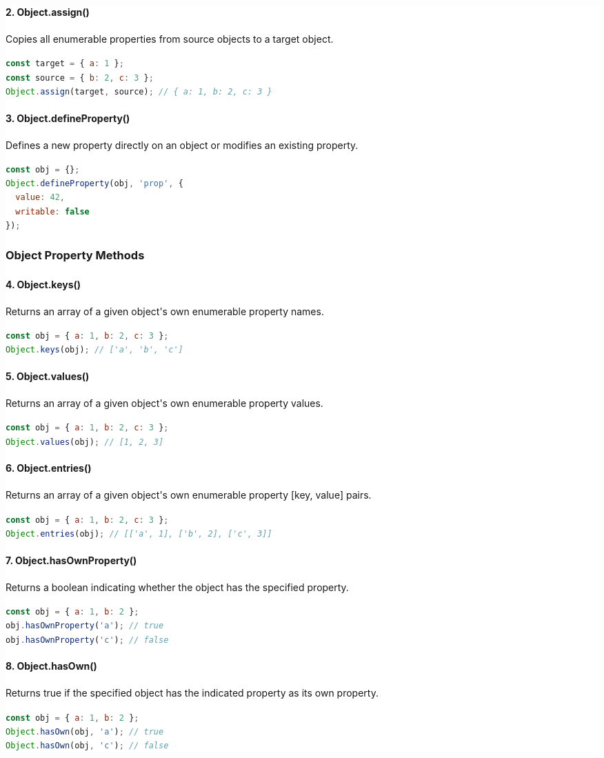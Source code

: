 #### 2. Object.assign()
Copies all enumerable properties from source objects to a target object.
```javascript
const target = { a: 1 };
const source = { b: 2, c: 3 };
Object.assign(target, source); // { a: 1, b: 2, c: 3 }
```

#### 3. Object.defineProperty()
Defines a new property directly on an object or modifies an existing property.
```javascript
const obj = {};
Object.defineProperty(obj, 'prop', {
  value: 42,
  writable: false
});
```

### Object Property Methods

#### 4. Object.keys()
Returns an array of a given object's own enumerable property names.
```javascript
const obj = { a: 1, b: 2, c: 3 };
Object.keys(obj); // ['a', 'b', 'c']
```

#### 5. Object.values()
Returns an array of a given object's own enumerable property values.
```javascript
const obj = { a: 1, b: 2, c: 3 };
Object.values(obj); // [1, 2, 3]
```

#### 6. Object.entries()
Returns an array of a given object's own enumerable property [key, value] pairs.
```javascript
const obj = { a: 1, b: 2, c: 3 };
Object.entries(obj); // [['a', 1], ['b', 2], ['c', 3]]
```

#### 7. Object.hasOwnProperty()
Returns a boolean indicating whether the object has the specified property.
```javascript
const obj = { a: 1, b: 2 };
obj.hasOwnProperty('a'); // true
obj.hasOwnProperty('c'); // false
```

#### 8. Object.hasOwn()
Returns true if the specified object has the indicated property as its own property.
```javascript
const obj = { a: 1, b: 2 };
Object.hasOwn(obj, 'a'); // true
Object.hasOwn(obj, 'c'); // false
```
